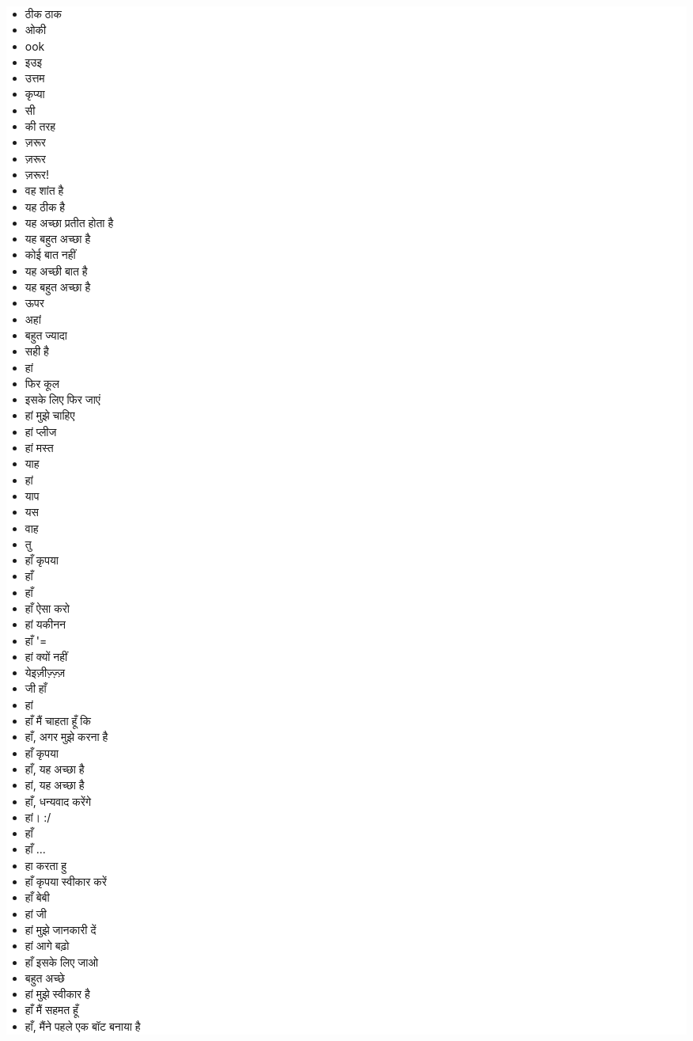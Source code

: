 - ठीक ठाक
- ओकी
- ook
- इउइ
- उत्तम
- कृप्या
- सी
- की तरह
- ज़रूर
- ज़रूर
- ज़रूर!
- वह शांत है
- यह ठीक है
- यह अच्छा प्रतीत होता है
- यह बहुत अच्छा है
- कोई बात नहीं
- यह अच्छी बात है
- यह बहुत अच्छा है
- ऊपर
- अहां
- बहुत ज्यादा
- सही है
- हां
- फिर कूल
- इसके लिए फिर जाएं
- हां मुझे चाहिए
- हां प्लीज
- हां मस्त
- याह
- हां
- याप
- यस
- वाह
- तु
- हाँ कृपया
- हाँ
- हाँ
- हाँ ऐसा करो
- हां यकीनन
- हाँ '=
- हां क्यों नहीं
- येइज़ीज़्ज़्ज़
- जी हाँ
- हां
- हाँ मैं चाहता हूँ कि
- हाँ, अगर मुझे करना है
- हाँ कृपया
- हाँ, यह अच्छा है
- हां, यह अच्छा है
- हाँ, धन्यवाद करेंगे
- हां। :/
- हाँ
- हाँ ...
- हा करता हु
- हाँ कृपया स्वीकार करें
- हाँ बेबी
- हां जी
- हां मुझे जानकारी दें
- हां आगे बढ़ो
- हाँ इसके लिए जाओ
- बहुत अच्छे
- हां मुझे स्वीकार है
- हाँ मैं सहमत हूँ
- हाँ, मैंने पहले एक बॉट बनाया है